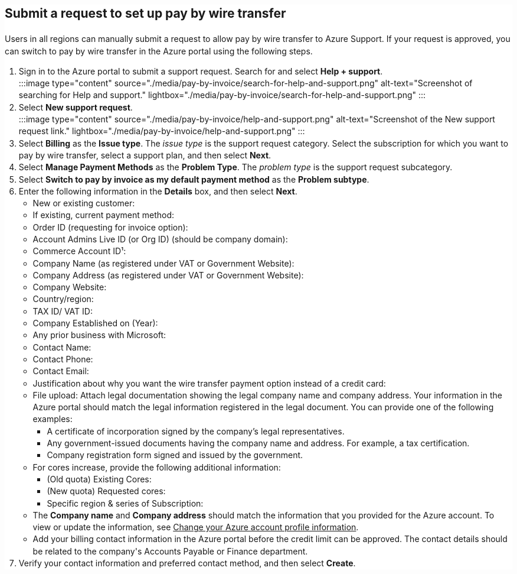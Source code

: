 ## Submit a request to set up pay by wire transfer

Users in all regions can manually submit a request to allow pay by wire transfer to Azure Support. If your request is approved, you can switch to pay by wire transfer in the Azure portal using the following steps.

1. Sign in to the Azure portal to submit a support request. Search for and select **Help + support**.  
    :::image type="content" source="./media/pay-by-invoice/search-for-help-and-support.png" alt-text="Screenshot of searching for Help and support." lightbox="./media/pay-by-invoice/search-for-help-and-support.png" :::
1. Select **New support request**.  
    :::image type="content" source="./media/pay-by-invoice/help-and-support.png" alt-text="Screenshot of the New support request link." lightbox="./media/pay-by-invoice/help-and-support.png" :::
1. Select **Billing** as the **Issue type**. The *issue type* is the support request category. Select the subscription for which you want to pay by wire transfer, select a support plan, and then select **Next**.
1. Select **Manage Payment Methods** as the **Problem Type**. The *problem type* is the support request subcategory.
1. Select **Switch to pay by invoice as my default payment method** as the **Problem subtype**.
1. Enter the following information in the **Details** box, and then select **Next**.
    - New or existing customer:
    - If existing, current payment method:
    - Order ID (requesting for invoice option):
    - Account Admins Live ID (or Org ID) (should be company domain):
    - Commerce Account ID¹:
    - Company Name (as registered under VAT or Government Website):
    - Company Address (as registered under VAT or Government Website):
    - Company Website:
    - Country/region:
    - TAX ID/ VAT ID:
    - Company Established on (Year):
    - Any prior business with Microsoft:
    - Contact Name:
    - Contact Phone:
    - Contact Email:
    - Justification about why you want the wire transfer payment option instead of a credit card:
    - File upload: Attach legal documentation showing the legal company name and company address. Your information in the Azure portal should match the legal information registered in the legal document. You can provide one of the following examples:
        - A certificate of incorporation signed by the company’s legal representatives.
        - Any government-issued documents having the company name and address. For example, a tax certification.
        - Company registration form signed and issued by the government.
    - For cores increase, provide the following additional information:
        - (Old quota) Existing Cores:
        - (New quota) Requested cores:
        - Specific region & series of Subscription:
    - The **Company name** and **Company address** should match the information that you provided for the Azure account. To view or update the information, see [Change your Azure account profile information](change-azure-account-profile.yml).
    - Add your billing contact information in the Azure portal before the credit limit can be approved. The contact details should be related to the company's Accounts Payable or Finance department.
1. Verify your contact information and preferred contact method, and then select **Create**.
